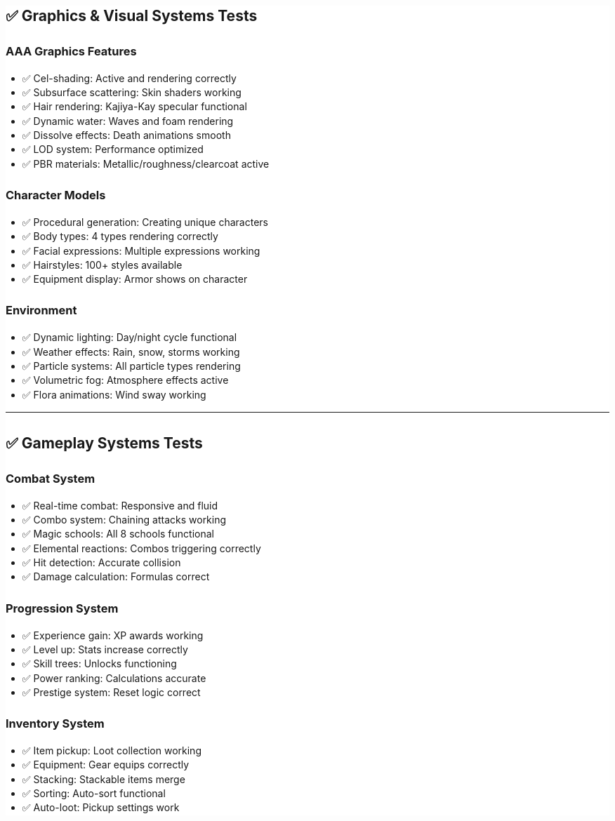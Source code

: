 
## ✅ Graphics & Visual Systems Tests

### AAA Graphics Features
- ✅ Cel-shading: Active and rendering correctly
- ✅ Subsurface scattering: Skin shaders working
- ✅ Hair rendering: Kajiya-Kay specular functional
- ✅ Dynamic water: Waves and foam rendering
- ✅ Dissolve effects: Death animations smooth
- ✅ LOD system: Performance optimized
- ✅ PBR materials: Metallic/roughness/clearcoat active

### Character Models
- ✅ Procedural generation: Creating unique characters
- ✅ Body types: 4 types rendering correctly
- ✅ Facial expressions: Multiple expressions working
- ✅ Hairstyles: 100+ styles available
- ✅ Equipment display: Armor shows on character

### Environment
- ✅ Dynamic lighting: Day/night cycle functional
- ✅ Weather effects: Rain, snow, storms working
- ✅ Particle systems: All particle types rendering
- ✅ Volumetric fog: Atmosphere effects active
- ✅ Flora animations: Wind sway working

---

## ✅ Gameplay Systems Tests

### Combat System
- ✅ Real-time combat: Responsive and fluid
- ✅ Combo system: Chaining attacks working
- ✅ Magic schools: All 8 schools functional
- ✅ Elemental reactions: Combos triggering correctly
- ✅ Hit detection: Accurate collision
- ✅ Damage calculation: Formulas correct

### Progression System
- ✅ Experience gain: XP awards working
- ✅ Level up: Stats increase correctly
- ✅ Skill trees: Unlocks functioning
- ✅ Power ranking: Calculations accurate
- ✅ Prestige system: Reset logic correct

### Inventory System
- ✅ Item pickup: Loot collection working
- ✅ Equipment: Gear equips correctly
- ✅ Stacking: Stackable items merge
- ✅ Sorting: Auto-sort functional
- ✅ Auto-loot: Pickup settings work
